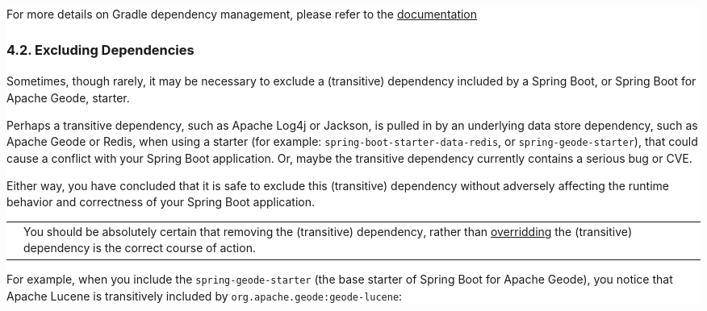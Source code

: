 <div class="paragraph">

For more details on Gradle dependency management, please refer to the
[documentation](https://docs.gradle.org/current/userguide/core_dependency_management.html)

</div>

</div>

</div>

<div class="sect2">

### 4.2. Excluding Dependencies

<div class="paragraph">

Sometimes, though rarely, it may be necessary to exclude a (transitive)
dependency included by a Spring Boot, or Spring Boot for Apache Geode,
starter.

</div>

<div class="paragraph">

Perhaps a transitive dependency, such as Apache Log4j or Jackson, is
pulled in by an underlying data store dependency, such as Apache Geode
or Redis, when using a starter (for example:
`spring-boot-starter-data-redis`, or `spring-geode-starter`), that could
cause a conflict with your Spring Boot application. Or, maybe the
transitive dependency currently contains a serious bug or CVE.

</div>

<div class="paragraph">

Either way, you have concluded that it is safe to exclude this
(transitive) dependency without adversely affecting the runtime behavior
and correctness of your Spring Boot application.

</div>

<div class="admonitionblock warning">

|     |                                                                                                                                                                                                        |
|-----|--------------------------------------------------------------------------------------------------------------------------------------------------------------------------------------------------------|
|     | You should be absolutely certain that removing the (transitive) dependency, rather than [overridding](#sbdg-dependency-version-overrides) the (transitive) dependency is the correct course of action. |

</div>

<div class="paragraph">

For example, when you include the `spring-geode-starter` (the base
starter of Spring Boot for Apache Geode), you notice that Apache Lucene
is transitively included by `org.apache.geode:geode-lucene`:

</div>

<div class="listingblock">
